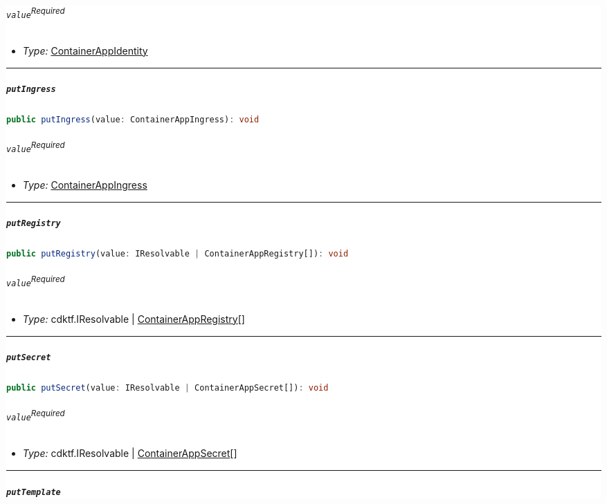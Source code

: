 ###### `value`<sup>Required</sup> <a name="value" id="@cdktf/provider-azurerm.containerApp.ContainerApp.putIdentity.parameter.value"></a>

- *Type:* <a href="#@cdktf/provider-azurerm.containerApp.ContainerAppIdentity">ContainerAppIdentity</a>

---

##### `putIngress` <a name="putIngress" id="@cdktf/provider-azurerm.containerApp.ContainerApp.putIngress"></a>

```typescript
public putIngress(value: ContainerAppIngress): void
```

###### `value`<sup>Required</sup> <a name="value" id="@cdktf/provider-azurerm.containerApp.ContainerApp.putIngress.parameter.value"></a>

- *Type:* <a href="#@cdktf/provider-azurerm.containerApp.ContainerAppIngress">ContainerAppIngress</a>

---

##### `putRegistry` <a name="putRegistry" id="@cdktf/provider-azurerm.containerApp.ContainerApp.putRegistry"></a>

```typescript
public putRegistry(value: IResolvable | ContainerAppRegistry[]): void
```

###### `value`<sup>Required</sup> <a name="value" id="@cdktf/provider-azurerm.containerApp.ContainerApp.putRegistry.parameter.value"></a>

- *Type:* cdktf.IResolvable | <a href="#@cdktf/provider-azurerm.containerApp.ContainerAppRegistry">ContainerAppRegistry</a>[]

---

##### `putSecret` <a name="putSecret" id="@cdktf/provider-azurerm.containerApp.ContainerApp.putSecret"></a>

```typescript
public putSecret(value: IResolvable | ContainerAppSecret[]): void
```

###### `value`<sup>Required</sup> <a name="value" id="@cdktf/provider-azurerm.containerApp.ContainerApp.putSecret.parameter.value"></a>

- *Type:* cdktf.IResolvable | <a href="#@cdktf/provider-azurerm.containerApp.ContainerAppSecret">ContainerAppSecret</a>[]

---

##### `putTemplate` <a name="putTemplate" id="@cdktf/provider-azurerm.containerApp.ContainerApp.putTemplate"></a>

